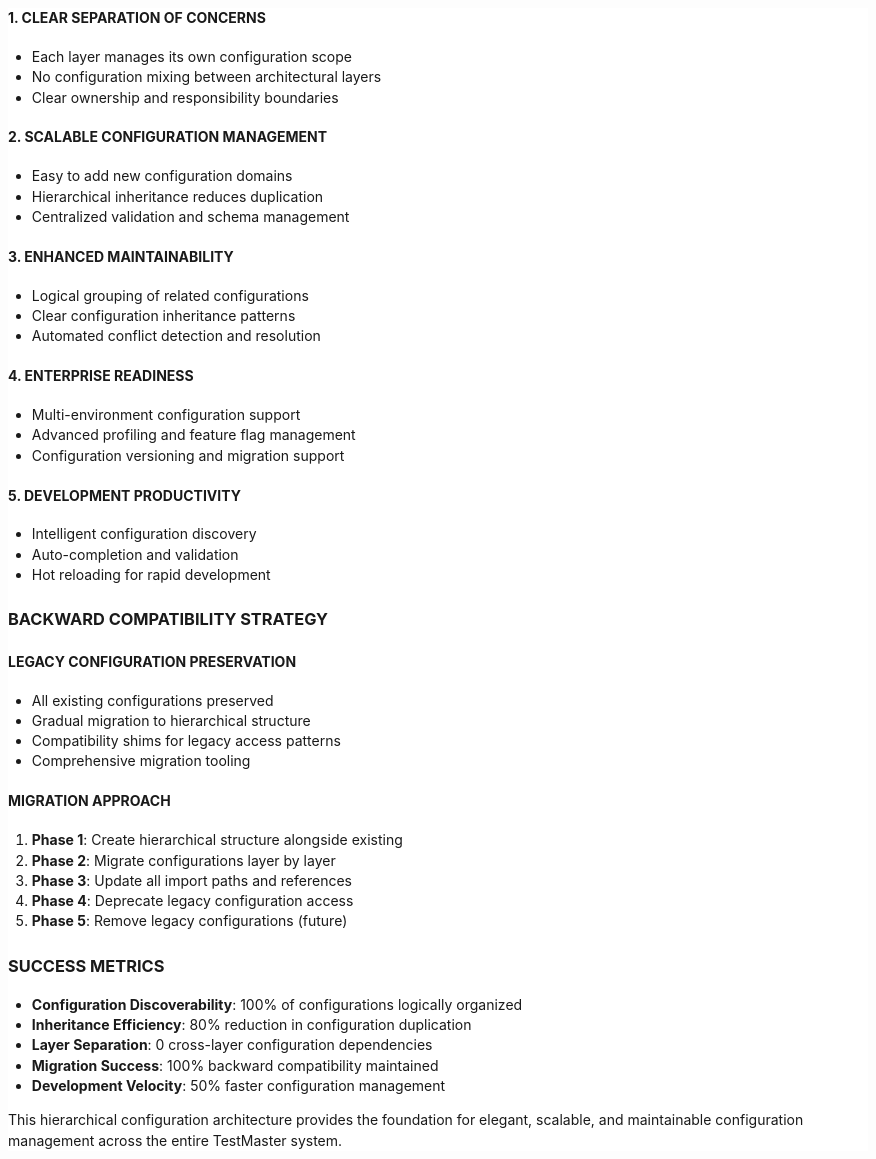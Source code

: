 #### **1. CLEAR SEPARATION OF CONCERNS**
- Each layer manages its own configuration scope
- No configuration mixing between architectural layers
- Clear ownership and responsibility boundaries

#### **2. SCALABLE CONFIGURATION MANAGEMENT**
- Easy to add new configuration domains
- Hierarchical inheritance reduces duplication
- Centralized validation and schema management

#### **3. ENHANCED MAINTAINABILITY**
- Logical grouping of related configurations
- Clear configuration inheritance patterns
- Automated conflict detection and resolution

#### **4. ENTERPRISE READINESS**
- Multi-environment configuration support
- Advanced profiling and feature flag management
- Configuration versioning and migration support

#### **5. DEVELOPMENT PRODUCTIVITY**
- Intelligent configuration discovery
- Auto-completion and validation
- Hot reloading for rapid development

### BACKWARD COMPATIBILITY STRATEGY

#### **LEGACY CONFIGURATION PRESERVATION**
- All existing configurations preserved
- Gradual migration to hierarchical structure
- Compatibility shims for legacy access patterns
- Comprehensive migration tooling

#### **MIGRATION APPROACH**
1. **Phase 1**: Create hierarchical structure alongside existing
2. **Phase 2**: Migrate configurations layer by layer
3. **Phase 3**: Update all import paths and references
4. **Phase 4**: Deprecate legacy configuration access
5. **Phase 5**: Remove legacy configurations (future)

### SUCCESS METRICS

- **Configuration Discoverability**: 100% of configurations logically organized
- **Inheritance Efficiency**: 80% reduction in configuration duplication
- **Layer Separation**: 0 cross-layer configuration dependencies
- **Migration Success**: 100% backward compatibility maintained
- **Development Velocity**: 50% faster configuration management

This hierarchical configuration architecture provides the foundation for elegant, scalable, and maintainable configuration management across the entire TestMaster system.